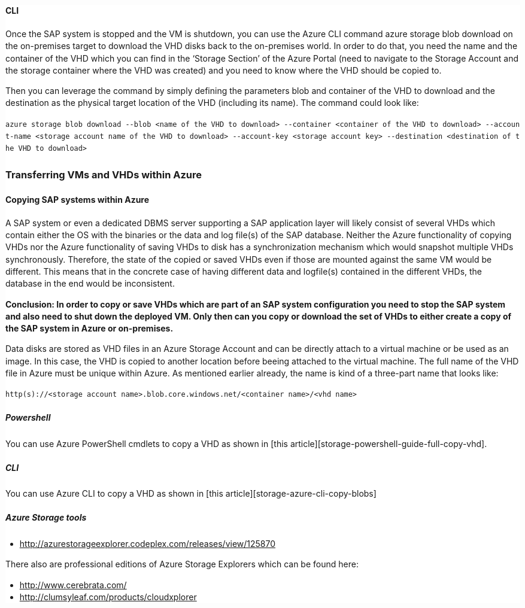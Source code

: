 #### CLI

Once the SAP system is stopped and the VM is shutdown, you can use the Azure CLI command azure storage blob download on the on-premises target to download the VHD disks back to the on-premises world. In order to do that, you need the name and the container of the VHD which you can find in the ‘Storage Section’ of the Azure Portal (need to navigate to the Storage Account and the storage container where the VHD was created) and you need to know where the VHD should be copied to.

Then you can leverage the command by simply defining the parameters blob and container of the VHD to download and the destination as the physical target location of the VHD (including its name). The command could look like:

```
azure storage blob download --blob <name of the VHD to download> --container <container of the VHD to download> --account-name <storage account name of the VHD to download> --account-key <storage account key> --destination <destination of the VHD to download> 
```

### Transferring VMs and VHDs within Azure

#### Copying SAP systems within Azure

A SAP system or even a dedicated DBMS server supporting a SAP application layer will likely consist of several VHDs which contain either the OS with the binaries or the data and log file(s) of the SAP database. Neither the Azure functionality of copying VHDs nor the Azure functionality of saving VHDs to disk has a synchronization mechanism which would snapshot multiple VHDs synchronously. Therefore, the state of the copied or saved VHDs even if those are mounted against the same VM would be different. This means that in the concrete case of having different data and logfile(s) contained in the different VHDs, the database in the end would be inconsistent. 

**Conclusion: In order to copy or save VHDs which are part of an SAP system configuration you need to stop the SAP system and also need to shut down the deployed VM. Only then can you copy or download the set of VHDs to either create a copy of the SAP system in Azure or on-premises.**

Data disks are stored as VHD files in an Azure Storage Account and can be directly attach to a virtual machine or be used as an image. In this case, the VHD is copied to another location before beeing attached to the virtual machine. The full name of the VHD file in Azure must be unique within Azure. As mentioned earlier already, the name is kind of a three-part name that looks like: 

	http(s)://<storage account name>.blob.core.windows.net/<container name>/<vhd name>

##### Powershell
You can use Azure PowerShell cmdlets to copy a VHD as shown in [this article][storage-powershell-guide-full-copy-vhd].

##### CLI
You can use Azure CLI to copy a VHD as shown in [this article][storage-azure-cli-copy-blobs]

##### Azure Storage tools

* <http://azurestorageexplorer.codeplex.com/releases/view/125870>

There also are professional editions of Azure Storage Explorers which can be found here:

* <http://www.cerebrata.com/>
* <http://clumsyleaf.com/products/cloudxplorer> 


[comment]: <> (MSSedusch still needed? TODO Originally an Azure Virtual Network was bound to an Affinity Group. With that a Virtual Network in Azure got restricted to the Azure Scale Unit that the Affinity Group got assigned to. In the end, this meant the Virtual Network was restricted to the resources available in the Azure Scale Unit. This has since changed and now Azure Virtual Networks can stretch across more than one Azure Scale Unit. However, that requires that Azure Virtual Networks are **NOT** associated with Affinity Groups anymore at creation time. We already mentioned earlier that in opposite to recommendations a year ago, you should **NOT leverage Azure Affinity Groups anymore**. For details, please see <https://azure.microsoft.com/blog/regional-virtual-networks/>)
[comment]: <> (MShermannd TODO Couldn't find an article which includes the OpenLDAP topic + ARM; )
[comment]: <> (MSSedusch <https://channel9.msdn.com/Blogs/Open/Load-balancing-highly-available-Linux-services-on-Windows-Azure-OpenLDAP-and-MySQL>)
[comment]: <> (MSSedusch -- More information can be found here)
[comment]: <> (MShermannd TODO Link no longer valid; But ARM is anyway not supported - see next link below)
[comment]: <> (MSSedusch -- <http://msdn.microsoft.com/library/azure/dn133798.aspx>.)
[comment]: <> (MShermannd TODO Point to Site not supported yet with ARM )
[comment]: <> (MSSedusch -- <https://azure.microsoft.com/documentation/articles/vpn-gateway-point-to-site-create/>)
[comment]: <> (MShermannd TODO found no ARM docu link)
[comment]: <> (MSSedusch * <https://azure.microsoft.com/documentation/articles/virtual-networks-create-vnet-arm-pportal/>)
[comment]: <> (MSSedusch * <https://azure.microsoft.com/documentation/articles/virtual-machines-windows-tutorial/>)
[comment]: <> (MShermannd TODO what about automation service for SAP VMs ? )
[comment]: <> (MSSedusch deployment of multiple VMs os meanwhile possible)
[comment]: <> (MSSedusch Also any type of automation regarding deployment is not possible with the Azure portal. Tasks such as scripted deployment of multiple VMs is not possible via the Azure Portal.) 
[comment]: <> (MShermannd TODO describe new CLI command when tested )
[comment]: <> (MSSedusch > See more details here :)
[comment]: <> (MShermannd TODO first link is about classic model. Didn't find an Azure docu article)
[comment]: <> (MSSedusch > <https://azure.microsoft.com/documentation/articles/virtual-machines-create-upload-vhd-windows-server/>)
[comment]: <> (MSSedusch > <http://blogs.technet.com/b/blainbar/archive/2014/09/12/modernizing-your-infrastructure-with-hybrid-cloud-using-custom-vm-images-and-resource-groups-in-microsoft-azure-part-21-blain-barton.aspx>)
[comment]: <> (MShermannd  TODO have to check if CLI also converts to static )
[comment]: <> (MShermannd  TODO have to check if CLI also converts to static )
[comment]: <> (MShermannd  TODO have to find better articles / docu about generalizing the VMs for ARM )
[comment]: <> (MShermannd  TODO describe Linux structure  )